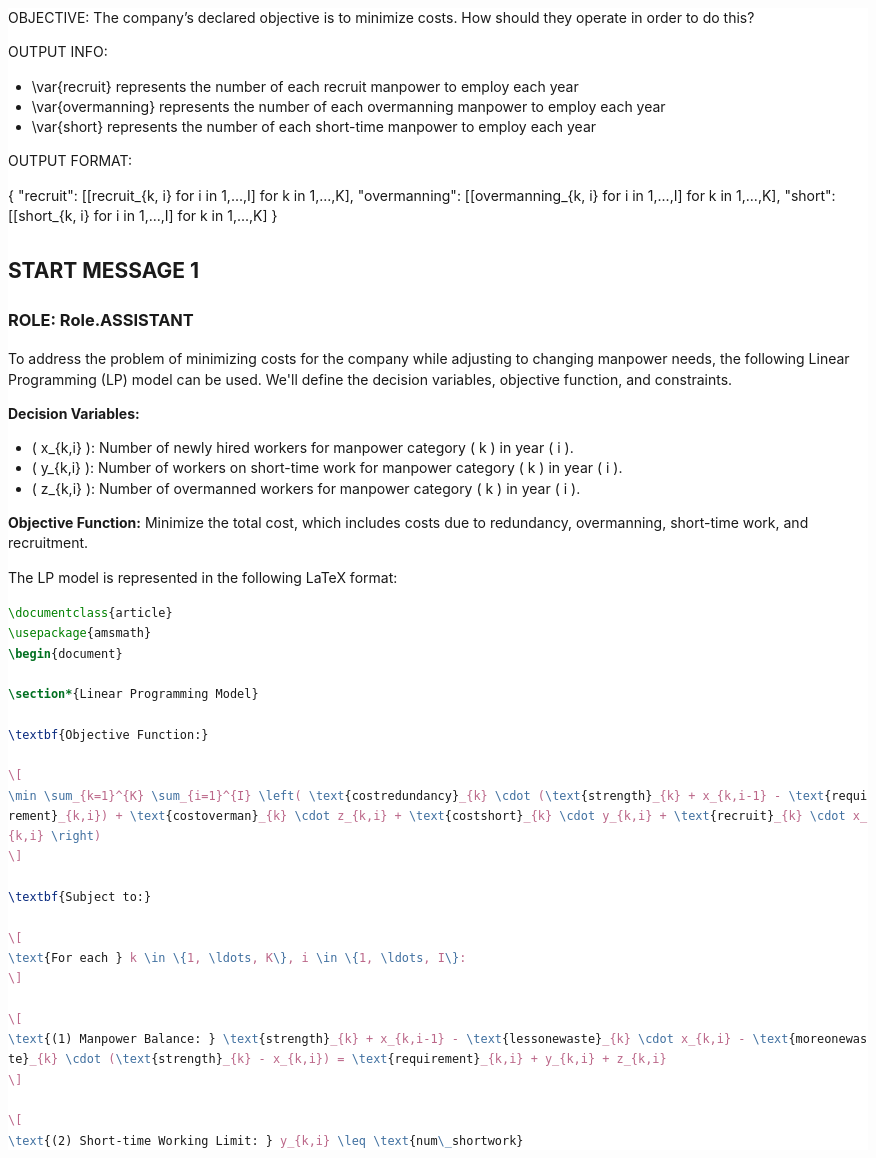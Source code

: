 
OBJECTIVE: The company’s declared objective is to minimize costs. How should they operate in order to do this?

OUTPUT INFO:

- \var{recruit} represents the number of each recruit manpower to employ each year
- \var{overmanning} represents the number of each overmanning manpower to employ each year
- \var{short} represents the number of each short-time manpower to employ each year

OUTPUT FORMAT:

{
    "recruit": [[recruit_{k, i} for i in 1,...,I] for k in 1,...,K],
    "overmanning": [[overmanning_{k, i} for i in 1,...,I] for k in 1,...,K],
    "short": [[short_{k, i} for i in 1,...,I] for k in 1,...,K]
}
</DESCRIPTION>


## START MESSAGE 1 
### ROLE: Role.ASSISTANT
To address the problem of minimizing costs for the company while adjusting to changing manpower needs, the following Linear Programming (LP) model can be used. We'll define the decision variables, objective function, and constraints.

**Decision Variables:**
- \( x_{k,i} \): Number of newly hired workers for manpower category \( k \) in year \( i \).
- \( y_{k,i} \): Number of workers on short-time work for manpower category \( k \) in year \( i \).
- \( z_{k,i} \): Number of overmanned workers for manpower category \( k \) in year \( i \).

**Objective Function:**
Minimize the total cost, which includes costs due to redundancy, overmanning, short-time work, and recruitment.

The LP model is represented in the following LaTeX format:

```latex
\documentclass{article}
\usepackage{amsmath}
\begin{document}

\section*{Linear Programming Model}

\textbf{Objective Function:}

\[
\min \sum_{k=1}^{K} \sum_{i=1}^{I} \left( \text{costredundancy}_{k} \cdot (\text{strength}_{k} + x_{k,i-1} - \text{requirement}_{k,i}) + \text{costoverman}_{k} \cdot z_{k,i} + \text{costshort}_{k} \cdot y_{k,i} + \text{recruit}_{k} \cdot x_{k,i} \right)
\]

\textbf{Subject to:}

\[
\text{For each } k \in \{1, \ldots, K\}, i \in \{1, \ldots, I\}:
\]

\[
\text{(1) Manpower Balance: } \text{strength}_{k} + x_{k,i-1} - \text{lessonewaste}_{k} \cdot x_{k,i} - \text{moreonewaste}_{k} \cdot (\text{strength}_{k} - x_{k,i}) = \text{requirement}_{k,i} + y_{k,i} + z_{k,i}
\]

\[
\text{(2) Short-time Working Limit: } y_{k,i} \leq \text{num\_shortwork}
```
